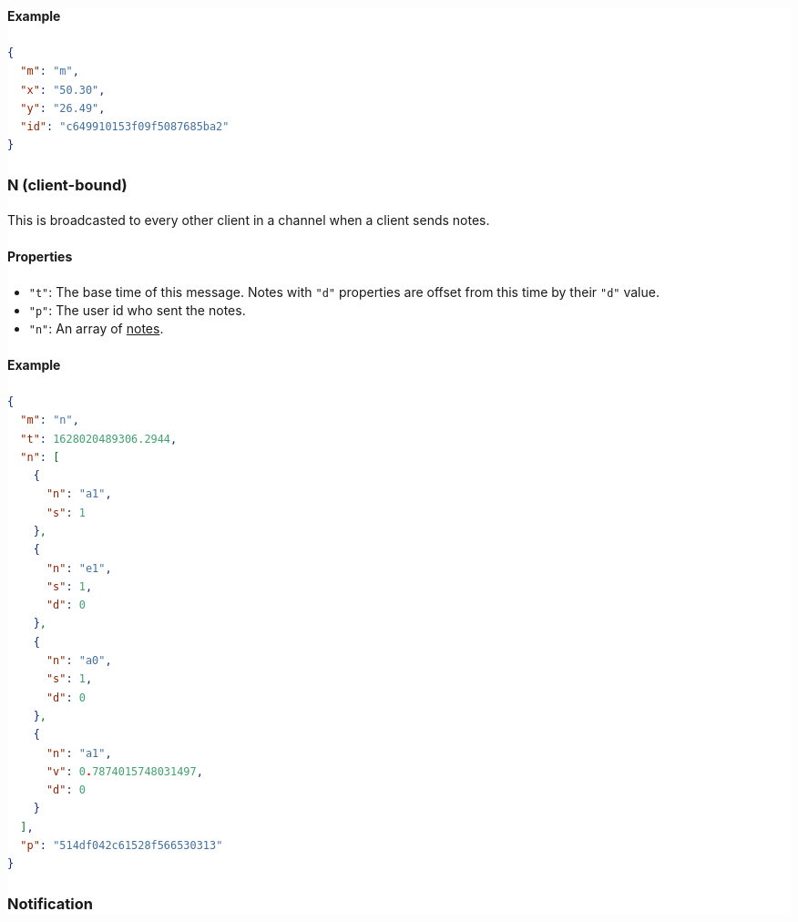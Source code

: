 #### Example

```json
{
  "m": "m",
  "x": "50.30",
  "y": "26.49",
  "id": "c649910153f09f5087685ba2"
}
```

### N (client-bound)

This is broadcasted to every other client in a channel when a client sends notes.

#### Properties

- `"t"`: The base time of this message. Notes with `"d"` properties are offset from this time by their `"d"` value.
- `"p"`: The user id who sent the notes.
- `"n"`: An array of [notes](#note).

#### Example

```json
{
  "m": "n",
  "t": 1628020489306.2944,
  "n": [
    {
      "n": "a1",
      "s": 1
    },
    {
      "n": "e1",
      "s": 1,
      "d": 0
    },
    {
      "n": "a0",
      "s": 1,
      "d": 0
    },
    {
      "n": "a1",
      "v": 0.7874015748031497,
      "d": 0
    }
  ],
  "p": "514df042c61528f566530313"
}
```

### Notification
